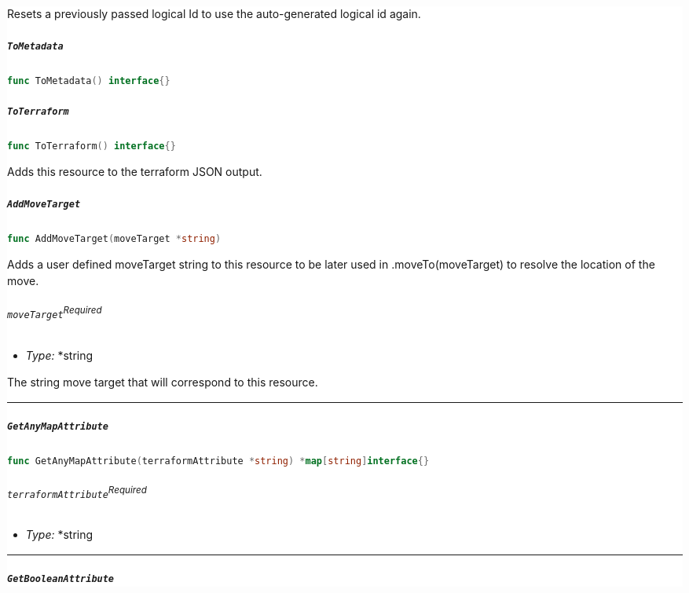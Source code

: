 Resets a previously passed logical Id to use the auto-generated logical id again.

##### `ToMetadata` <a name="ToMetadata" id="@cdktf/provider-opc.storageContainer.StorageContainer.toMetadata"></a>

```go
func ToMetadata() interface{}
```

##### `ToTerraform` <a name="ToTerraform" id="@cdktf/provider-opc.storageContainer.StorageContainer.toTerraform"></a>

```go
func ToTerraform() interface{}
```

Adds this resource to the terraform JSON output.

##### `AddMoveTarget` <a name="AddMoveTarget" id="@cdktf/provider-opc.storageContainer.StorageContainer.addMoveTarget"></a>

```go
func AddMoveTarget(moveTarget *string)
```

Adds a user defined moveTarget string to this resource to be later used in .moveTo(moveTarget) to resolve the location of the move.

###### `moveTarget`<sup>Required</sup> <a name="moveTarget" id="@cdktf/provider-opc.storageContainer.StorageContainer.addMoveTarget.parameter.moveTarget"></a>

- *Type:* *string

The string move target that will correspond to this resource.

---

##### `GetAnyMapAttribute` <a name="GetAnyMapAttribute" id="@cdktf/provider-opc.storageContainer.StorageContainer.getAnyMapAttribute"></a>

```go
func GetAnyMapAttribute(terraformAttribute *string) *map[string]interface{}
```

###### `terraformAttribute`<sup>Required</sup> <a name="terraformAttribute" id="@cdktf/provider-opc.storageContainer.StorageContainer.getAnyMapAttribute.parameter.terraformAttribute"></a>

- *Type:* *string

---

##### `GetBooleanAttribute` <a name="GetBooleanAttribute" id="@cdktf/provider-opc.storageContainer.StorageContainer.getBooleanAttribute"></a>

